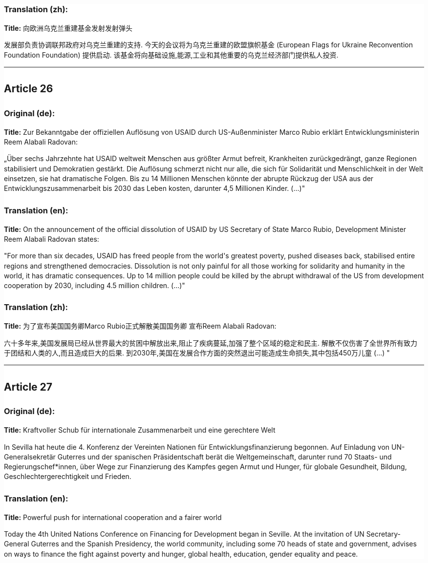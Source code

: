 ### Translation (zh):
**Title:** 向欧洲乌克兰重建基金发射发射弹头

发展部负责协调联邦政府对乌克兰重建的支持. 今天的会议将为乌克兰重建的欧盟旗帜基金 (European Flags for Ukraine Reconvention Foundation Foundation) 提供启动. 该基金将向基础设施,能源,工业和其他重要的乌克兰经济部门提供私人投资.

---

## Article 26
### Original (de):
**Title:** Zur Bekanntgabe der offiziellen Auflösung von USAID durch US-Außenminister Marco Rubio erklärt Entwicklungsministerin Reem Alabali Radovan:

„Über sechs Jahrzehnte hat USAID weltweit Menschen aus größter Armut befreit, Krankheiten zurückgedrängt, ganze Regionen stabilisiert und Demokratien gestärkt. Die Auflösung schmerzt nicht nur alle, die sich für Solidarität und Menschlichkeit in der Welt einsetzen, sie hat dramatische Folgen. Bis zu 14 Millionen Menschen könnte der abrupte Rückzug der USA aus der Entwicklungszusammenarbeit bis 2030 das Leben kosten, darunter 4,5 Millionen Kinder. (...)"

### Translation (en):
**Title:** On the announcement of the official dissolution of USAID by US Secretary of State Marco Rubio, Development Minister Reem Alabali Radovan states:

"For more than six decades, USAID has freed people from the world's greatest poverty, pushed diseases back, stabilised entire regions and strengthened democracies. Dissolution is not only painful for all those working for solidarity and humanity in the world, it has dramatic consequences. Up to 14 million people could be killed by the abrupt withdrawal of the US from development cooperation by 2030, including 4.5 million children. (...)"

### Translation (zh):
**Title:** 为了宣布美国国务卿Marco Rubio正式解散美国国务卿 宣布Reem Alabali Radovan:

六十多年来,美国发展局已经从世界最大的贫困中解放出来,阻止了疾病蔓延,加强了整个区域的稳定和民主. 解散不仅伤害了全世界所有致力于团结和人类的人,而且造成巨大的后果. 到2030年,美国在发展合作方面的突然退出可能造成生命损失,其中包括450万儿童 (...) "

---

## Article 27
### Original (de):
**Title:** Kraftvoller Schub für internationale Zusammenarbeit und eine gerechtere Welt

In Sevilla hat heute die 4. Konferenz der Vereinten Nationen für Entwicklungsfinanzierung begonnen. Auf Einladung von UN-Generalsekretär Guterres und der spanischen Präsidentschaft berät die Weltgemeinschaft, darunter rund 70 Staats- und Regierungschef*innen, über Wege zur Finanzierung des Kampfes gegen Armut und Hunger, für globale Gesundheit, Bildung, Geschlechtergerechtigkeit und Frieden.

### Translation (en):
**Title:** Powerful push for international cooperation and a fairer world

Today the 4th United Nations Conference on Financing for Development began in Seville. At the invitation of UN Secretary-General Guterres and the Spanish Presidency, the world community, including some 70 heads of state and government, advises on ways to finance the fight against poverty and hunger, global health, education, gender equality and peace.
